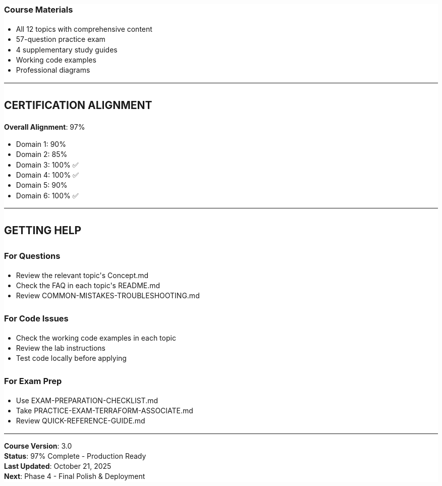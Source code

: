 ### Course Materials
- All 12 topics with comprehensive content
- 57-question practice exam
- 4 supplementary study guides
- Working code examples
- Professional diagrams

---

## CERTIFICATION ALIGNMENT

**Overall Alignment**: 97%

- Domain 1: 90%
- Domain 2: 85%
- Domain 3: 100% ✅
- Domain 4: 100% ✅
- Domain 5: 90%
- Domain 6: 100% ✅

---

## GETTING HELP

### For Questions
- Review the relevant topic's Concept.md
- Check the FAQ in each topic's README.md
- Review COMMON-MISTAKES-TROUBLESHOOTING.md

### For Code Issues
- Check the working code examples in each topic
- Review the lab instructions
- Test code locally before applying

### For Exam Prep
- Use EXAM-PREPARATION-CHECKLIST.md
- Take PRACTICE-EXAM-TERRAFORM-ASSOCIATE.md
- Review QUICK-REFERENCE-GUIDE.md

---

**Course Version**: 3.0  
**Status**: 97% Complete - Production Ready  
**Last Updated**: October 21, 2025  
**Next**: Phase 4 - Final Polish & Deployment

